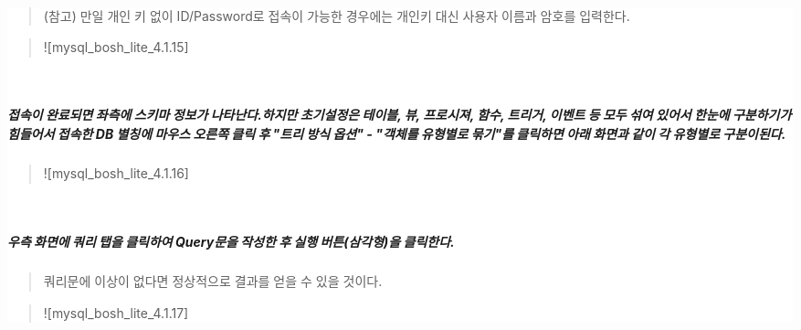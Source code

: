 >(참고) 만일 개인 키 없이 ID/Password로 접속이 가능한 경우에는 개인키 대신 사용자 이름과 암호를 입력한다.

>![mysql_bosh_lite_4.1.15]

<br>

##### 접속이 완료되면 좌측에 스키마 정보가 나타난다.하지만 초기설정은 테이블, 뷰, 프로시져, 함수, 트리거, 이벤트 등 모두 섞여 있어서 한눈에 구분하기가 힘들어서 접속한 DB 별칭에 마우스 오른쪽 클릭 후 "트리 방식 옵션" - "객체를 유형별로 묶기"를 클릭하면 아래 화면과 같이 각 유형별로 구분이된다.

>![mysql_bosh_lite_4.1.16]

<br>

##### 우측 화면에 쿼리 탭을 클릭하여 Query문을 작성한 후 실행 버튼(삼각형)을 클릭한다.  

>쿼리문에 이상이 없다면 정상적으로 결과를 얻을 수 있을 것이다.

>![mysql_bosh_lite_4.1.17]


[mysql_bosh_lite_1.3.01]:/Guide-1.0-Spaghetti-/images/openpaas-service/mysql/mysql_bosh_lite/mysql_bosh_lite_1.3.01.png
[mysql_bosh_lite_2.2.01]:/Guide-1.0-Spaghetti-/images/openpaas-service/mysql/mysql_bosh_lite/mysql_bosh_lite_2.2.01.png
[mysql_bosh_lite_2.2.02]:/Guide-1.0-Spaghetti-/images/openpaas-service/mysql/mysql_bosh_lite/mysql_bosh_lite_2.2.02.png
[mysql_bosh_lite_2.2.03]:/Guide-1.0-Spaghetti-/images/openpaas-service/mysql/mysql_bosh_lite/mysql_bosh_lite_2.2.03.png
[mysql_bosh_lite_2.2.04]:/Guide-1.0-Spaghetti-/images/openpaas-service/mysql/mysql_bosh_lite/mysql_bosh_lite_2.2.04.png
[mysql_bosh_lite_2.2.05]:/Guide-1.0-Spaghetti-/images/openpaas-service/mysql/mysql_bosh_lite/mysql_bosh_lite_2.2.05.png
[mysql_bosh_lite_2.2.06]:/Guide-1.0-Spaghetti-/images/openpaas-service/mysql/mysql_bosh_lite/mysql_bosh_lite_2.2.06.png
[mysql_bosh_lite_2.2.07]:/Guide-1.0-Spaghetti-/images/openpaas-service/mysql/mysql_bosh_lite/mysql_bosh_lite_2.2.07.png
[mysql_bosh_lite_2.2.08]:/Guide-1.0-Spaghetti-/images/openpaas-service/mysql/mysql_bosh_lite/mysql_bosh_lite_2.2.08.png
[mysql_bosh_lite_2.3.01]:/Guide-1.0-Spaghetti-/images/openpaas-service/mysql/mysql_bosh_lite/mysql_bosh_lite_2.3.01.png
[mysql_bosh_lite_2.3.02]:/Guide-1.0-Spaghetti-/images/openpaas-service/mysql/mysql_bosh_lite/mysql_bosh_lite_2.3.02.png
[mysql_bosh_lite_2.3.03]:/Guide-1.0-Spaghetti-/images/openpaas-service/mysql/mysql_bosh_lite/mysql_bosh_lite_2.3.03.png
[mysql_bosh_lite_2.3.04]:/Guide-1.0-Spaghetti-/images/openpaas-service/mysql/mysql_bosh_lite/mysql_bosh_lite_2.3.04.png
[mysql_bosh_lite_2.3.05]:/Guide-1.0-Spaghetti-/images/openpaas-service/mysql/mysql_bosh_lite/mysql_bosh_lite_2.3.05.png
[mysql_bosh_lite_2.3.06]:/Guide-1.0-Spaghetti-/images/openpaas-service/mysql/mysql_bosh_lite/mysql_bosh_lite_2.3.06.png
[mysql_bosh_lite_2.3.07]:/Guide-1.0-Spaghetti-/images/openpaas-service/mysql/mysql_bosh_lite/mysql_bosh_lite_2.3.07.png
[mysql_bosh_lite_2.3.08]:/Guide-1.0-Spaghetti-/images/openpaas-service/mysql/mysql_bosh_lite/mysql_bosh_lite_2.3.08.png
[mysql_bosh_lite_2.3.09]:/Guide-1.0-Spaghetti-/images/openpaas-service/mysql/mysql_bosh_lite/mysql_bosh_lite_2.3.09.png
[mysql_bosh_lite_2.4.01]:/Guide-1.0-Spaghetti-/images/openpaas-service/mysql/mysql_bosh_lite/mysql_bosh_lite_2.4.01.png
[mysql_bosh_lite_2.4.02]:/Guide-1.0-Spaghetti-/images/openpaas-service/mysql/mysql_bosh_lite/mysql_bosh_lite_2.4.02.png
[mysql_bosh_lite_2.4.03]:/Guide-1.0-Spaghetti-/images/openpaas-service/mysql/mysql_bosh_lite/mysql_bosh_lite_2.4.03.png
[mysql_bosh_lite_2.4.04]:/Guide-1.0-Spaghetti-/images/openpaas-service/mysql/mysql_bosh_lite/mysql_bosh_lite_2.4.04.png
[mysql_bosh_lite_2.4.05]:/Guide-1.0-Spaghetti-/images/openpaas-service/mysql/mysql_bosh_lite/mysql_bosh_lite_2.4.05.png